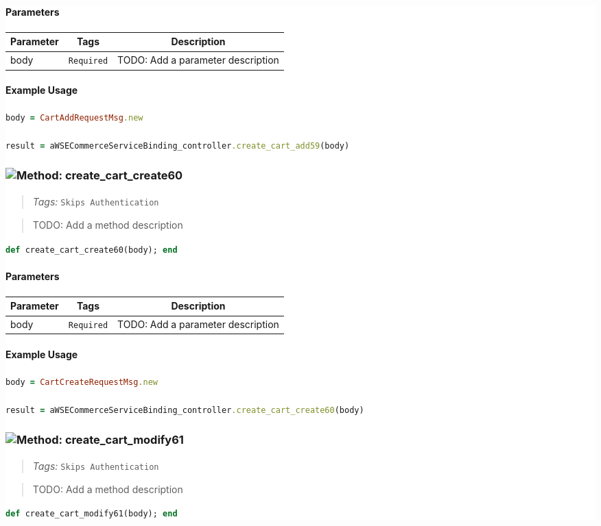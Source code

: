 #### Parameters

| Parameter | Tags | Description |
|-----------|------|-------------|
| body |  ``` Required ```  | TODO: Add a parameter description |


#### Example Usage

```ruby
body = CartAddRequestMsg.new

result = aWSECommerceServiceBinding_controller.create_cart_add59(body)

```


### <a name="create_cart_create60"></a>![Method: ](https://apidocs.io/img/method.png ".AWSECommerceServiceBindingController.create_cart_create60") create_cart_create60

> *Tags:*  ``` Skips Authentication ``` 

> TODO: Add a method description


```ruby
def create_cart_create60(body); end
```

#### Parameters

| Parameter | Tags | Description |
|-----------|------|-------------|
| body |  ``` Required ```  | TODO: Add a parameter description |


#### Example Usage

```ruby
body = CartCreateRequestMsg.new

result = aWSECommerceServiceBinding_controller.create_cart_create60(body)

```


### <a name="create_cart_modify61"></a>![Method: ](https://apidocs.io/img/method.png ".AWSECommerceServiceBindingController.create_cart_modify61") create_cart_modify61

> *Tags:*  ``` Skips Authentication ``` 

> TODO: Add a method description


```ruby
def create_cart_modify61(body); end
```
